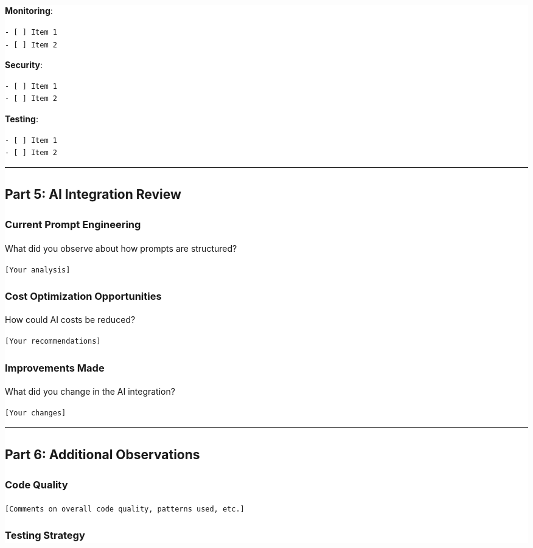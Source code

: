 **Monitoring**:
```
- [ ] Item 1
- [ ] Item 2
```

**Security**:
```
- [ ] Item 1
- [ ] Item 2
```

**Testing**:
```
- [ ] Item 1
- [ ] Item 2
```

---

## Part 5: AI Integration Review

### Current Prompt Engineering

What did you observe about how prompts are structured?

```
[Your analysis]
```

### Cost Optimization Opportunities

How could AI costs be reduced?

```
[Your recommendations]
```

### Improvements Made

What did you change in the AI integration?

```
[Your changes]
```

---

## Part 6: Additional Observations

### Code Quality

```
[Comments on overall code quality, patterns used, etc.]
```

### Testing Strategy
